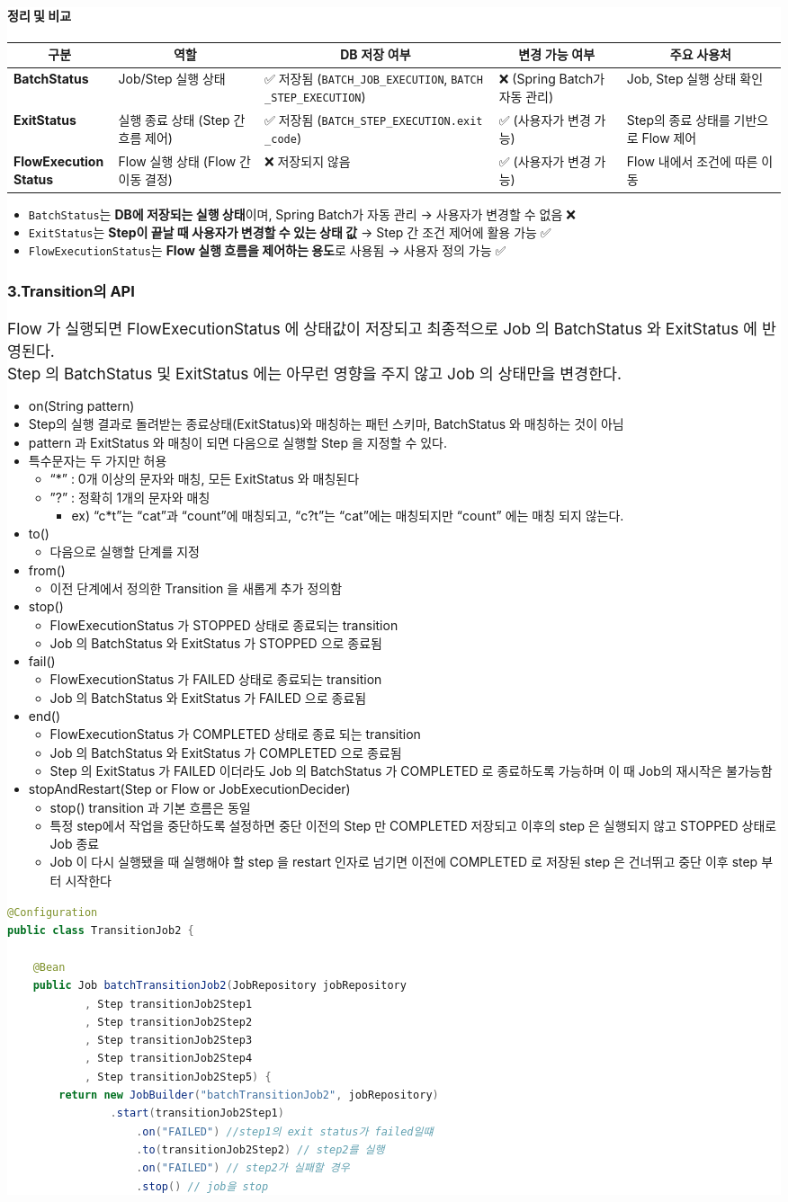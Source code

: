 #### 정리 및 비교

| 구분 | 역할 | DB 저장 여부 | 변경 가능 여부 | 주요 사용처 |
|------|------|------------|--------------|------------|
| **BatchStatus** | Job/Step 실행 상태 | ✅ 저장됨 (`BATCH_JOB_EXECUTION`, `BATCH_STEP_EXECUTION`) | ❌ (Spring Batch가 자동 관리) | Job, Step 실행 상태 확인 |
| **ExitStatus** | 실행 종료 상태 (Step 간 흐름 제어) | ✅ 저장됨 (`BATCH_STEP_EXECUTION.exit_code`) | ✅ (사용자가 변경 가능) | Step의 종료 상태를 기반으로 Flow 제어 |
| **FlowExecutionStatus** | Flow 실행 상태 (Flow 간 이동 결정) | ❌ 저장되지 않음 | ✅ (사용자가 변경 가능) | Flow 내에서 조건에 따른 이동 |


- `BatchStatus`는 **DB에 저장되는 실행 상태**이며, Spring Batch가 자동 관리 → 사용자가 변경할 수 없음 ❌
- `ExitStatus`는 **Step이 끝날 때 사용자가 변경할 수 있는 상태 값** → Step 간 조건 제어에 활용 가능 ✅
- `FlowExecutionStatus`는 **Flow 실행 흐름을 제어하는 용도**로 사용됨 → 사용자 정의 가능 ✅


### 3.Transition의 API

<span style="font-size:13pt">
Flow 가 실행되면 FlowExecutionStatus 에 상태값이 저장되고 최종적으로 Job 의 BatchStatus 와 ExitStatus 에 반영된다.<br>
Step 의 BatchStatus 및 ExitStatus 에는 아무런 영향을 주지 않고 Job 의 상태만을 변경한다.<br>
</span>

* on(String pattern)
* Step의 실행 결과로 돌려받는 종료상태(ExitStatus)와 매칭하는 패턴 스키마, BatchStatus 와 매칭하는 것이 아님
* pattern 과 ExitStatus 와 매칭이 되면 다음으로 실행할 Step 을 지정할 수 있다.
* 특수문자는 두 가지만 허용
  * “*” : 0개 이상의 문자와 매칭, 모든 ExitStatus 와 매칭된다
  * ”?” : 정확히 1개의 문자와 매칭
    * ex) “c*t”는 “cat”과 “count”에 매칭되고, “c?t”는 “cat”에는 매칭되지만 “count” 에는 매칭 되지 않는다.
* to()
  * 다음으로 실행할 단계를 지정
* from()
  * 이전 단계에서 정의한 Transition 을 새롭게 추가 정의함
* stop()
  * FlowExecutionStatus 가 STOPPED 상태로 종료되는 transition
  * Job 의 BatchStatus 와 ExitStatus 가 STOPPED 으로 종료됨
* fail()
  * FlowExecutionStatus 가 FAILED 상태로 종료되는 transition
  * Job 의 BatchStatus 와 ExitStatus 가 FAILED 으로 종료됨
* end()
  * FlowExecutionStatus 가 COMPLETED 상태로 종료 되는 transition
  * Job 의 BatchStatus 와 ExitStatus 가 COMPLETED 으로 종료됨
  * Step 의 ExitStatus 가 FAILED 이더라도 Job 의 BatchStatus 가 COMPLETED 로 종료하도록 가능하며 이 때 Job의 재시작은 불가능함
* stopAndRestart(Step or Flow or JobExecutionDecider)
  * stop() transition 과 기본 흐름은 동일
  * 특정 step에서 작업을 중단하도록 설정하면 중단 이전의 Step 만 COMPLETED 저장되고 이후의 step 은 실행되지 않고 STOPPED 상태로 Job 종료
  * Job 이 다시 실행됐을 때 실행해야 할 step 을 restart 인자로 넘기면 이전에 COMPLETED 로 저장된 step 은 건너뛰고 중단 이후 step 부터 시작한다


```java
@Configuration
public class TransitionJob2 {

    @Bean
    public Job batchTransitionJob2(JobRepository jobRepository
            , Step transitionJob2Step1
            , Step transitionJob2Step2
            , Step transitionJob2Step3
            , Step transitionJob2Step4
            , Step transitionJob2Step5) {
        return new JobBuilder("batchTransitionJob2", jobRepository)
                .start(transitionJob2Step1)
                    .on("FAILED") //step1의 exit status가 failed일떄
                    .to(transitionJob2Step2) // step2를 실행
                    .on("FAILED") // step2가 실패할 경우
                    .stop() // job을 stop
```